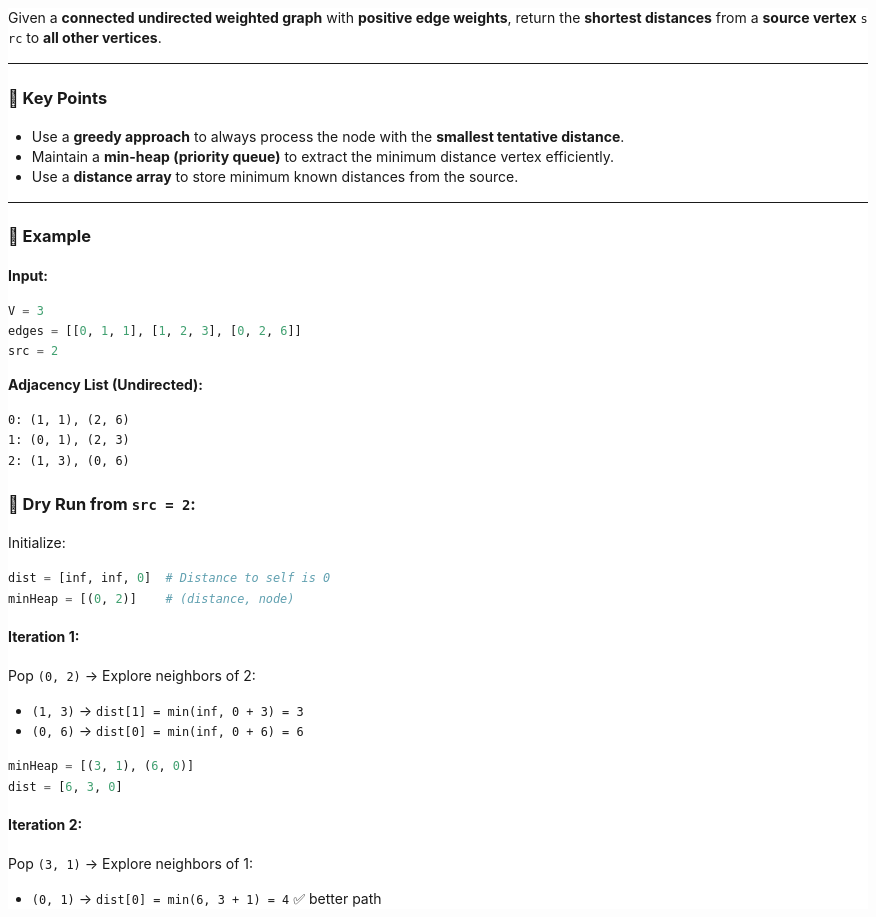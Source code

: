 Given a **connected undirected weighted graph** with **positive edge weights**, return the **shortest distances** from a **source vertex** `src` to **all other vertices**.

---

### 🔑 Key Points

* Use a **greedy approach** to always process the node with the **smallest tentative distance**.
* Maintain a **min-heap (priority queue)** to extract the minimum distance vertex efficiently.
* Use a **distance array** to store minimum known distances from the source.

---

### 🧪 Example

**Input:**

```python
V = 3
edges = [[0, 1, 1], [1, 2, 3], [0, 2, 6]]
src = 2
```

**Adjacency List (Undirected):**

```
0: (1, 1), (2, 6)
1: (0, 1), (2, 3)
2: (1, 3), (0, 6)
```

### 🔄 Dry Run from `src = 2`:

Initialize:

```python
dist = [inf, inf, 0]  # Distance to self is 0
minHeap = [(0, 2)]    # (distance, node)
```

#### Iteration 1:

Pop `(0, 2)` → Explore neighbors of 2:

* `(1, 3)` → `dist[1] = min(inf, 0 + 3) = 3`
* `(0, 6)` → `dist[0] = min(inf, 0 + 6) = 6`

```python
minHeap = [(3, 1), (6, 0)]
dist = [6, 3, 0]
```

#### Iteration 2:

Pop `(3, 1)` → Explore neighbors of 1:

* `(0, 1)` → `dist[0] = min(6, 3 + 1) = 4` ✅ better path
